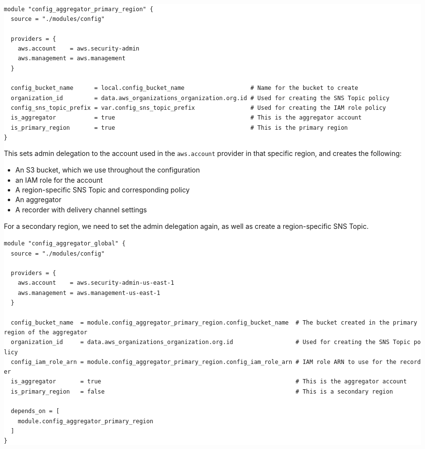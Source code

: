 ```hcl
module "config_aggregator_primary_region" {
  source = "./modules/config"

  providers = {
    aws.account    = aws.security-admin
    aws.management = aws.management
  }

  config_bucket_name      = local.config_bucket_name                   # Name for the bucket to create
  organization_id         = data.aws_organizations_organization.org.id # Used for creating the SNS Topic policy
  config_sns_topic_prefix = var.config_sns_topic_prefix                # Used for creating the IAM role policy
  is_aggregator           = true                                       # This is the aggregator account
  is_primary_region       = true                                       # This is the primary region
}
```

This sets admin delegation to the account used in the `aws.account` provider in that specific region, and creates the following:

- An S3 bucket, which we use throughout the configuration
- an IAM role for the account
- A region-specific SNS Topic and corresponding policy
- An aggregator
- A recorder with delivery channel settings

For a secondary region, we need to set the admin delegation again, as well as create a region-specific SNS Topic.

```hcl
module "config_aggregator_global" {
  source = "./modules/config"

  providers = {
    aws.account    = aws.security-admin-us-east-1
    aws.management = aws.management-us-east-1
  }

  config_bucket_name  = module.config_aggregator_primary_region.config_bucket_name  # The bucket created in the primary region of the aggregator
  organization_id     = data.aws_organizations_organization.org.id                  # Used for creating the SNS Topic policy
  config_iam_role_arn = module.config_aggregator_primary_region.config_iam_role_arn # IAM role ARN to use for the recorder
  is_aggregator       = true                                                        # This is the aggregator account
  is_primary_region   = false                                                       # This is a secondary region

  depends_on = [
    module.config_aggregator_primary_region
  ]
}
```
